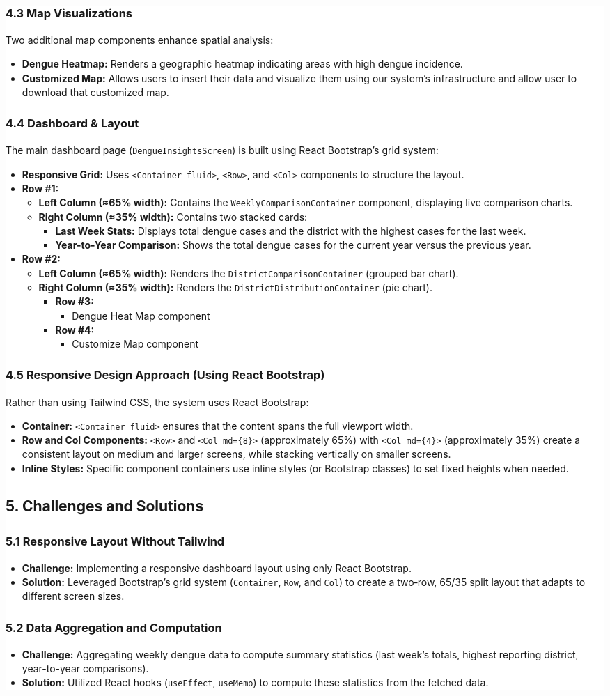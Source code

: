 ### 4.3 Map Visualizations

Two additional map components enhance spatial analysis:
- **Dengue Heatmap:** Renders a geographic heatmap indicating areas with high dengue incidence.
- **Customized Map:** Allows users to insert their data and visualize them using our system’s infrastructure and allow user to download that customized map.

### 4.4 Dashboard & Layout

The main dashboard page (`DengueInsightsScreen`) is built using React Bootstrap’s grid system:
- **Responsive Grid:** Uses `<Container fluid>`, `<Row>`, and `<Col>` components to structure the layout.
- **Row #1:**  
  - **Left Column (≈65% width):** Contains the `WeeklyComparisonContainer` component, displaying live comparison charts.
  - **Right Column (≈35% width):** Contains two stacked cards:
    - **Last Week Stats:** Displays total dengue cases and the district with the highest cases for the last week.
    - **Year-to-Year Comparison:** Shows the total dengue cases for the current year versus the previous year.
- **Row #2:**  
  - **Left Column (≈65% width):** Renders the `DistrictComparisonContainer` (grouped bar chart).
  - **Right Column (≈35% width):** Renders the `DistrictDistributionContainer` (pie chart).
    - **Row #3:**  
      - Dengue Heat Map component
    - **Row #4:**  
      - Customize Map component

### 4.5 Responsive Design Approach (Using React Bootstrap)

Rather than using Tailwind CSS, the system uses React Bootstrap:
- **Container:** `<Container fluid>` ensures that the content spans the full viewport width.
- **Row and Col Components:** `<Row>` and `<Col md={8}>` (approximately 65%) with `<Col md={4}>` (approximately 35%) create a consistent layout on medium and larger screens, while stacking vertically on smaller screens.
- **Inline Styles:** Specific component containers use inline styles (or Bootstrap classes) to set fixed heights when needed.

## 5. Challenges and Solutions

### 5.1 Responsive Layout Without Tailwind

- **Challenge:** Implementing a responsive dashboard layout using only React Bootstrap.
- **Solution:** Leveraged Bootstrap’s grid system (`Container`, `Row`, and `Col`) to create a two‑row, 65/35 split layout that adapts to different screen sizes.

### 5.2 Data Aggregation and Computation

- **Challenge:** Aggregating weekly dengue data to compute summary statistics (last week’s totals, highest reporting district, year-to-year comparisons).
- **Solution:** Utilized React hooks (`useEffect`, `useMemo`) to compute these statistics from the fetched data.
